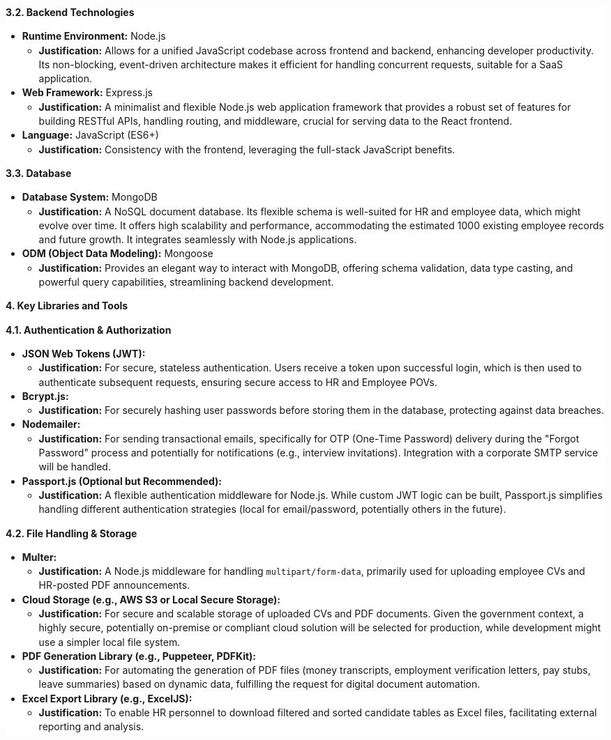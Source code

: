 
**3.2. Backend Technologies**

*   **Runtime Environment:** Node.js
    *   **Justification:** Allows for a unified JavaScript codebase across frontend and backend, enhancing developer productivity. Its non-blocking, event-driven architecture makes it efficient for handling concurrent requests, suitable for a SaaS application.
*   **Web Framework:** Express.js
    *   **Justification:** A minimalist and flexible Node.js web application framework that provides a robust set of features for building RESTful APIs, handling routing, and middleware, crucial for serving data to the React frontend.
*   **Language:** JavaScript (ES6+)
    *   **Justification:** Consistency with the frontend, leveraging the full-stack JavaScript benefits.

**3.3. Database**

*   **Database System:** MongoDB
    *   **Justification:** A NoSQL document database. Its flexible schema is well-suited for HR and employee data, which might evolve over time. It offers high scalability and performance, accommodating the estimated 1000 existing employee records and future growth. It integrates seamlessly with Node.js applications.
*   **ODM (Object Data Modeling):** Mongoose
    *   **Justification:** Provides an elegant way to interact with MongoDB, offering schema validation, data type casting, and powerful query capabilities, streamlining backend development.

**4. Key Libraries and Tools**

**4.1. Authentication & Authorization**

*   **JSON Web Tokens (JWT):**
    *   **Justification:** For secure, stateless authentication. Users receive a token upon successful login, which is then used to authenticate subsequent requests, ensuring secure access to HR and Employee POVs.
*   **Bcrypt.js:**
    *   **Justification:** For securely hashing user passwords before storing them in the database, protecting against data breaches.
*   **Nodemailer:**
    *   **Justification:** For sending transactional emails, specifically for OTP (One-Time Password) delivery during the "Forgot Password" process and potentially for notifications (e.g., interview invitations). Integration with a corporate SMTP service will be handled.
*   **Passport.js (Optional but Recommended):**
    *   **Justification:** A flexible authentication middleware for Node.js. While custom JWT logic can be built, Passport.js simplifies handling different authentication strategies (local for email/password, potentially others in the future).

**4.2. File Handling & Storage**

*   **Multer:**
    *   **Justification:** A Node.js middleware for handling `multipart/form-data`, primarily used for uploading employee CVs and HR-posted PDF announcements.
*   **Cloud Storage (e.g., AWS S3 or Local Secure Storage):**
    *   **Justification:** For secure and scalable storage of uploaded CVs and PDF documents. Given the government context, a highly secure, potentially on-premise or compliant cloud solution will be selected for production, while development might use a simpler local file system.
*   **PDF Generation Library (e.g., Puppeteer, PDFKit):**
    *   **Justification:** For automating the generation of PDF files (money transcripts, employment verification letters, pay stubs, leave summaries) based on dynamic data, fulfilling the request for digital document automation.
*   **Excel Export Library (e.g., ExcelJS):**
    *   **Justification:** To enable HR personnel to download filtered and sorted candidate tables as Excel files, facilitating external reporting and analysis.
